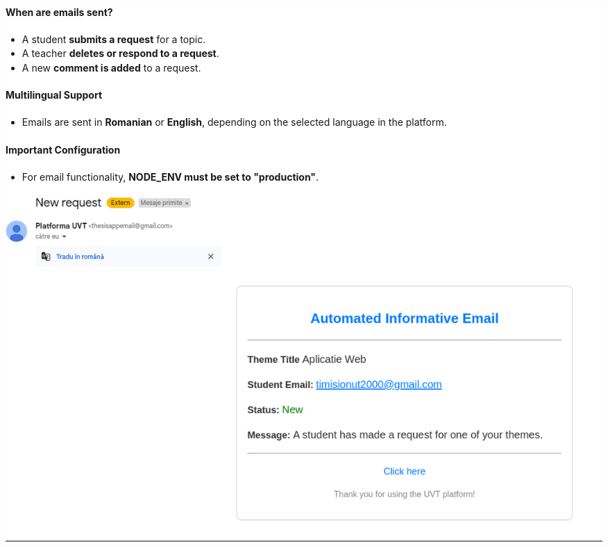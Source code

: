 #### **When are emails sent?**  
- A student **submits a request** for a topic.  
- A teacher **deletes or respond to a request**.  
- A new **comment is added** to a request.  

#### **Multilingual Support**  
- Emails are sent in **Romanian** or **English**, depending on the selected language in the platform.  

#### **Important Configuration**  
- For email functionality, **NODE_ENV must be set to "production"**.  

![Emails Photo](docs/images/EmailEn.png)

---
















